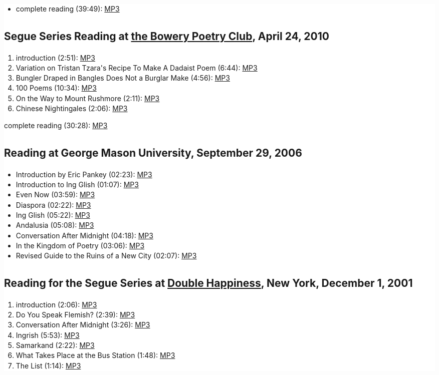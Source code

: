 -   complete reading (39:49): [MP3](http://media.sas.upenn.edu/pennsound/groups/Dia/Yau-John_Dia-NYC_5-13-13.mp3)

  
  

Segue Series Reading at [the Bowery Poetry Club](Segue-BPC.html#4-24-10), April 24, 2010
----------------------------------------------------------------------------------------

1.  introduction (2:51): [MP3](http://media.sas.upenn.edu/pennsound/authors/Yau/4-24-10/Yau-John_01_Introduction_Segue-Series_BPC_4-24-10.mp3)
2.  Variation on Tristan Tzara's Recipe To Make A Dadaist Poem (6:44): [MP3](http://media.sas.upenn.edu/pennsound/authors/Yau/4-24-10/Yau-John_02_Variation-on-Tristan-Tzaras-Recipe-To-Make-A-Dadaist-Poem_Segue-Series_BPC_4-24-10.mp3)
3.  Bungler Draped in Bangles Does Not a Burglar Make (4:56): [MP3](http://media.sas.upenn.edu/pennsound/authors/Yau/4-24-10/Yau-John_03_Bungler-Draped-in-Bangles-Does-Not-a-Burglar-Make_Segue-Series_BPC_4-24-10.mp3)
4.  100 Poems (10:34): [MP3](http://media.sas.upenn.edu/pennsound/authors/Yau/4-24-10/Yau-John_04_100-Poems_Segue-Series_BPC_4-24-10.mp3)
5.  On the Way to Mount Rushmore (2:11): [MP3](http://media.sas.upenn.edu/pennsound/authors/Yau/4-24-10/Yau-John_05_On-the-Way-to-Mount-Rushmore_Segue-Series_BPC_4-24-10.mp3)
6.  Chinese Nightingales (2:06): [MP3](http://media.sas.upenn.edu/pennsound/authors/Yau/4-24-10/Yau-John_06_Chinese-Nightingales_Segue-Series_BPC_4-24-10.mp3)

complete reading (30:28): [MP3](http://media.sas.upenn.edu/pennsound/authors/Yau/Yau-John_Segue-Series_BPC_4-24-10.mp3)

Reading at George Mason University, September 29, 2006
------------------------------------------------------

-   Introduction by Eric Pankey (02:23): [MP3](http://media.sas.upenn.edu/pennsound/authors/Yau/9-29-06/Yau-John_01_Introduction-Eric%20Pankey_GMU_9-29-06.mp3)
-   Introduction to Ing Glish (01:07): [MP3](http://media.sas.upenn.edu/pennsound/authors/Yau/9-29-06/Yau-John_02_Introduction-Ing-Glish_GMU_9-29-06.mp3)
-   Even Now (03:59): [MP3](http://media.sas.upenn.edu/pennsound/authors/Yau/9-29-06/Yau-John_03_Even-Now_GMU_9-29-06.mp3)
-   Diaspora (02:22): [MP3](http://media.sas.upenn.edu/pennsound/authors/Yau/9-29-06/Yau-John_04_Diaspora_GMU_9-29-06.mp3)
-   Ing Glish (05:22): [MP3](http://media.sas.upenn.edu/pennsound/authors/Yau/9-29-06/Yau-John_05_Ing-Glish_GMU_9-29-06.mp3)
-   Andalusia (05:08): [MP3](http://media.sas.upenn.edu/pennsound/authors/Yau/9-29-06/Yau-John_06_Andalusia_GMU_9-29-06.mp3)
-   Conversation After Midnight (04:18): [MP3](http://media.sas.upenn.edu/pennsound/authors/Yau/9-29-06/Yau-John_07_Conversation-After-Midnight_GMU_9-29-06.mp3)
-   In the Kingdom of Poetry (03:06): [MP3](http://media.sas.upenn.edu/pennsound/authors/Yau/9-29-06/Yau-John_08_In-the-Kingdom-of-Poetry_GMU_9-29-06.mp3)
-   Revised Guide to the Ruins of a New City (02:07): [MP3](http://media.sas.upenn.edu/pennsound/authors/Yau/9-29-06/Yau-John_09_Revised-Ruins_GMU_9-29-06.mp3)


Reading for the Segue Series at [Double Happiness](Segue-DH.php), New York, December 1, 2001
--------------------------------------------------------------------------------------------

1.  introduction (2:06): [MP3](https://media.sas.upenn.edu/pennsound/authors/Yau/12-1-01/Yau-John_01_Introduction_Segue-DH_NYC_12-1-01.mp3)
2.  Do You Speak Flemish? (2:39): [MP3](https://media.sas.upenn.edu/pennsound/authors/Yau/12-1-01/Yau-John_02_Do-You-Speak-Flemmish_Segue-DH_NYC_12-1-01.mp3)
3.  Conversation After Midnight (3:26): [MP3](https://media.sas.upenn.edu/pennsound/authors/Yau/12-1-01/Yau-John_03_Conversation-After-Midnight_Segue-DH_NYC_12-1-01.mp3)
4.  Ingrish (5:53): [MP3](https://media.sas.upenn.edu/pennsound/authors/Yau/12-1-01/Yau-John_04_Ingrish_Segue-DH_NYC_12-1-01.mp3)
5.  Samarkand (2:22): [MP3](https://media.sas.upenn.edu/pennsound/authors/Yau/12-1-01/Yau-John_05_Samarkand-Update_Segue-DH_NYC_12-1-01.mp3)
6.  What Takes Place at the Bus Station (1:48): [MP3](https://media.sas.upenn.edu/pennsound/authors/Yau/12-1-01/Yau-John_06_What-Takes-Place-at-the-Bus-Station_Segue-DH_NYC_12-1-01.mp3)
7.  The List (1:14): [MP3](https://media.sas.upenn.edu/pennsound/authors/Yau/12-1-01/Yau-John_07_The-List_Segue-DH_NYC_12-1-01.mp3)